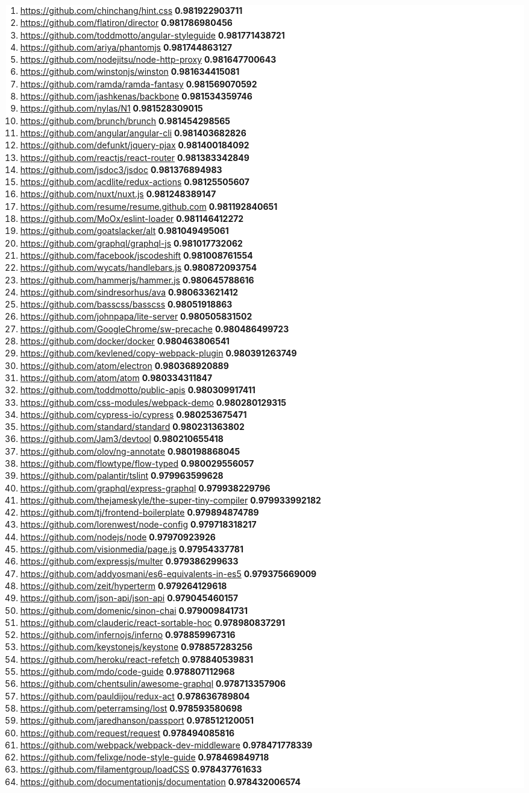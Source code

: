  1. https://github.com/chinchang/hint.css **0.981922903711**
 1. https://github.com/flatiron/director **0.981786980456**
 1. https://github.com/toddmotto/angular-styleguide **0.981771438721**
 1. https://github.com/ariya/phantomjs **0.981744863127**
 1. https://github.com/nodejitsu/node-http-proxy **0.981647700643**
 1. https://github.com/winstonjs/winston **0.981634415081**
 1. https://github.com/ramda/ramda-fantasy **0.981569070592**
 1. https://github.com/jashkenas/backbone **0.981534359746**
 1. https://github.com/nylas/N1 **0.981528309015**
 1. https://github.com/brunch/brunch **0.981454298565**
 1. https://github.com/angular/angular-cli **0.981403682826**
 1. https://github.com/defunkt/jquery-pjax **0.981400184092**
 1. https://github.com/reactjs/react-router **0.981383342849**
 1. https://github.com/jsdoc3/jsdoc **0.981376894983**
 1. https://github.com/acdlite/redux-actions **0.98125505607**
 1. https://github.com/nuxt/nuxt.js **0.981248389147**
 1. https://github.com/resume/resume.github.com **0.981192840651**
 1. https://github.com/MoOx/eslint-loader **0.981146412272**
 1. https://github.com/goatslacker/alt **0.981049495061**
 1. https://github.com/graphql/graphql-js **0.981017732062**
 1. https://github.com/facebook/jscodeshift **0.981008761554**
 1. https://github.com/wycats/handlebars.js **0.980872093754**
 1. https://github.com/hammerjs/hammer.js **0.980645788616**
 1. https://github.com/sindresorhus/ava **0.980633621412**
 1. https://github.com/basscss/basscss **0.98051918863**
 1. https://github.com/johnpapa/lite-server **0.980505831502**
 1. https://github.com/GoogleChrome/sw-precache **0.980486499723**
 1. https://github.com/docker/docker **0.980463806541**
 1. https://github.com/kevlened/copy-webpack-plugin **0.980391263749**
 1. https://github.com/atom/electron **0.980368920889**
 1. https://github.com/atom/atom **0.980334311847**
 1. https://github.com/toddmotto/public-apis **0.980309917411**
 1. https://github.com/css-modules/webpack-demo **0.980280129315**
 1. https://github.com/cypress-io/cypress **0.980253675471**
 1. https://github.com/standard/standard **0.980231363802**
 1. https://github.com/Jam3/devtool **0.980210655418**
 1. https://github.com/olov/ng-annotate **0.980198868045**
 1. https://github.com/flowtype/flow-typed **0.980029556057**
 1. https://github.com/palantir/tslint **0.979963599628**
 1. https://github.com/graphql/express-graphql **0.979938229796**
 1. https://github.com/thejameskyle/the-super-tiny-compiler **0.979933992182**
 1. https://github.com/tj/frontend-boilerplate **0.979894874789**
 1. https://github.com/lorenwest/node-config **0.979718318217**
 1. https://github.com/nodejs/node **0.97970923926**
 1. https://github.com/visionmedia/page.js **0.97954337781**
 1. https://github.com/expressjs/multer **0.979386299633**
 1. https://github.com/addyosmani/es6-equivalents-in-es5 **0.979375669009**
 1. https://github.com/zeit/hyperterm **0.979264129618**
 1. https://github.com/json-api/json-api **0.979045460157**
 1. https://github.com/domenic/sinon-chai **0.979009841731**
 1. https://github.com/clauderic/react-sortable-hoc **0.978980837291**
 1. https://github.com/infernojs/inferno **0.978859967316**
 1. https://github.com/keystonejs/keystone **0.978857283256**
 1. https://github.com/heroku/react-refetch **0.978840539831**
 1. https://github.com/mdo/code-guide **0.978807112968**
 1. https://github.com/chentsulin/awesome-graphql **0.978713357906**
 1. https://github.com/pauldijou/redux-act **0.978636789804**
 1. https://github.com/peterramsing/lost **0.978593580698**
 1. https://github.com/jaredhanson/passport **0.978512120051**
 1. https://github.com/request/request **0.978494085816**
 1. https://github.com/webpack/webpack-dev-middleware **0.978471778339**
 1. https://github.com/felixge/node-style-guide **0.978469849718**
 1. https://github.com/filamentgroup/loadCSS **0.978437761633**
 1. https://github.com/documentationjs/documentation **0.978432006574**